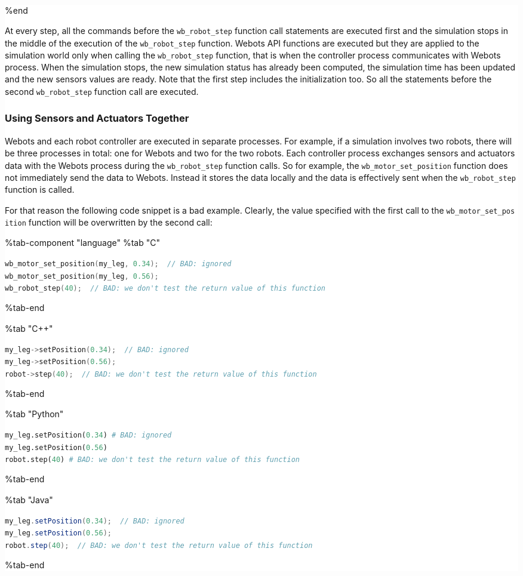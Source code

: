 %end

At every step, all the commands before the `wb_robot_step` function call statements are executed first and the simulation stops in the middle of the execution of the `wb_robot_step` function.
Webots API functions are executed but they are applied to the simulation world only when calling the `wb_robot_step` function, that is when the controller process communicates with Webots process.
When the simulation stops, the new simulation status has already been computed, the simulation time has been updated and the new sensors values are ready.
Note that the first step includes the initialization too.
So all the statements before the second `wb_robot_step` function call are executed.

### Using Sensors and Actuators Together

Webots and each robot controller are executed in separate processes.
For example, if a simulation involves two robots, there will be three processes in total: one for Webots and two for the two robots.
Each controller process exchanges sensors and actuators data with the Webots process during the `wb_robot_step` function calls.
So for example, the `wb_motor_set_position` function does not immediately send the data to Webots.
Instead it stores the data locally and the data is effectively sent when the `wb_robot_step` function is called.

For that reason the following code snippet is a bad example.
Clearly, the value specified with the first call to the `wb_motor_set_position` function will be overwritten by the second call:

%tab-component "language"
%tab "C"
```c
wb_motor_set_position(my_leg, 0.34);  // BAD: ignored
wb_motor_set_position(my_leg, 0.56);
wb_robot_step(40);  // BAD: we don't test the return value of this function
```
%tab-end

%tab "C++"
```cpp
my_leg->setPosition(0.34);  // BAD: ignored
my_leg->setPosition(0.56);
robot->step(40);  // BAD: we don't test the return value of this function
```
%tab-end

%tab "Python"
```python
my_leg.setPosition(0.34) # BAD: ignored
my_leg.setPosition(0.56)
robot.step(40) # BAD: we don't test the return value of this function
```
%tab-end

%tab "Java"
```java
my_leg.setPosition(0.34);  // BAD: ignored
my_leg.setPosition(0.56);
robot.step(40);  // BAD: we don't test the return value of this function
```
%tab-end
